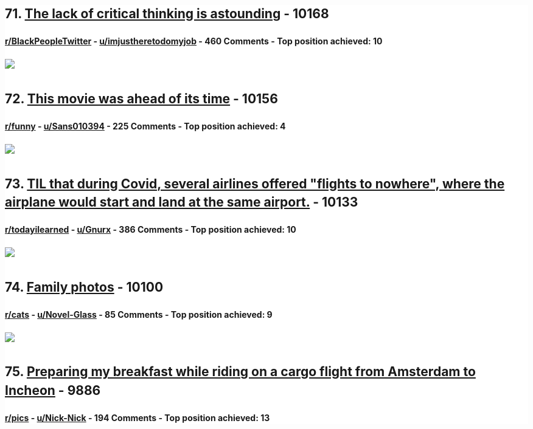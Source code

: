 ## 71. [The lack of critical thinking is astounding](http://reddit.com/r/BlackPeopleTwitter/comments/18rr5ym/the_lack_of_critical_thinking_is_astounding/) - 10168
#### [r/BlackPeopleTwitter](http://reddit.com/r/BlackPeopleTwitter) - [u/imjustheretodomyjob](http://reddit.com/u/imjustheretodomyjob) - 460 Comments - Top position achieved: 10

<a href="https://i.redd.it/odmbz57kgr8c1.jpeg"><img src="https://a.thumbs.redditmedia.com/_GFlIsWr25ytJN_3TyEJIAtewRwItAnqr88HoimrXq4.jpg"></img></a>

## 72. [This movie was ahead of its time](http://reddit.com/r/funny/comments/18s7dwh/this_movie_was_ahead_of_its_time/) - 10156
#### [r/funny](http://reddit.com/r/funny) - [u/Sans010394](http://reddit.com/u/Sans010394) - 225 Comments - Top position achieved: 4

<a href="https://v.redd.it/5ghcijmyqv8c1"><img src="https://external-preview.redd.it/Z2x3MzZpaXlxdjhjMSMZrWpKD-hrYSL4Gf-VQg5wm9I3KiNLdNIR0l2BczC5.png?width=140&amp;height=103&amp;crop=140:103,smart&amp;format=jpg&amp;v=enabled&amp;lthumb=true&amp;s=65fa3f3a9d4cdf9b30c940b443d38d3d237325ab"></img></a>

## 73. [TIL that during Covid, several airlines offered "flights to nowhere", where the airplane would start and land at the same airport.](http://reddit.com/r/todayilearned/comments/18ryixt/til_that_during_covid_several_airlines_offered/) - 10133
#### [r/todayilearned](http://reddit.com/r/todayilearned) - [u/Gnurx](http://reddit.com/u/Gnurx) - 386 Comments - Top position achieved: 10

<a href="https://edition.cnn.com/travel/article/eva-air-speed-dating-flight-intl-hnk/index.html"><img src="https://b.thumbs.redditmedia.com/fI5_g7KwsPhIeJjer-stKFBcrUfV3siZrE2pE-SqXuQ.jpg"></img></a>

## 74. [Family photos](http://reddit.com/r/cats/comments/18s34yy/family_photos/) - 10100
#### [r/cats](http://reddit.com/r/cats) - [u/Novel-Glass](http://reddit.com/u/Novel-Glass) - 85 Comments - Top position achieved: 9

<a href="https://i.redd.it/0s98f5ryuu8c1.jpeg"><img src="https://b.thumbs.redditmedia.com/KNAAN02PwSu1mtjo_kCWugZAgqvoexLjIJOi5-wg-jA.jpg"></img></a>

## 75. [Preparing my breakfast while riding on a cargo flight from Amsterdam to Incheon](http://reddit.com/r/pics/comments/18s3sgd/preparing_my_breakfast_while_riding_on_a_cargo/) - 9886
#### [r/pics](http://reddit.com/r/pics) - [u/Nick-Nick](http://reddit.com/u/Nick-Nick) - 194 Comments - Top position achieved: 13
